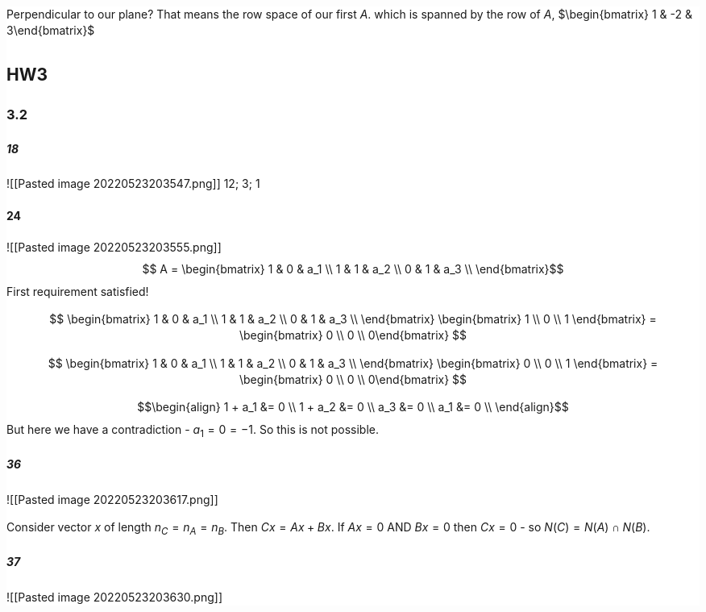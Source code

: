 Perpendicular to our plane? That means the row space of our first $A$. which is spanned by the row of $A$, $\begin{bmatrix} 1 & -2 & 3\end{bmatrix}$



## HW3
### 3.2
##### 18
![[Pasted image 20220523203547.png]]
12; 3; 1

#### 24 
![[Pasted image 20220523203555.png]]
$$ A = \begin{bmatrix} 
1 & 0 & a_1  \\
1 & 1 & a_2  \\
0 & 1 & a_3  \\
\end{bmatrix}$$
First requirement satisfied!

$$ \begin{bmatrix} 
1 & 0 & a_1  \\
1 & 1 & a_2  \\
0 & 1 & a_3  \\
\end{bmatrix} \begin{bmatrix} 1 \\  0 \\ 1 \end{bmatrix} = \begin{bmatrix} 0 \\ 0 \\ 0\end{bmatrix} $$

$$  \begin{bmatrix} 
1 & 0 & a_1  \\
1 & 1 & a_2  \\
0 & 1 & a_3  \\
\end{bmatrix} \begin{bmatrix} 0 \\  0 \\ 1 \end{bmatrix} = \begin{bmatrix} 0 \\ 0 \\ 0\end{bmatrix}  $$


$$\begin{align}
1 + a_1 &= 0 \\
1 + a_2 &= 0 \\ 
a_3 &= 0 \\
a_1 &= 0 \\
\end{align}$$
But here we have a contradiction - $a_1 = 0 = -1$. So this is not possible.

##### 36

![[Pasted image 20220523203617.png]]

Consider vector $x$ of length $n_C = n_A = n_B$. Then $C x = Ax + Bx$.  If $Ax = 0$ AND $Bx = 0$ then $Cx = 0$ - so $N(C) = N(A) \cap N(B)$.

##### 37
![[Pasted image 20220523203630.png]]
